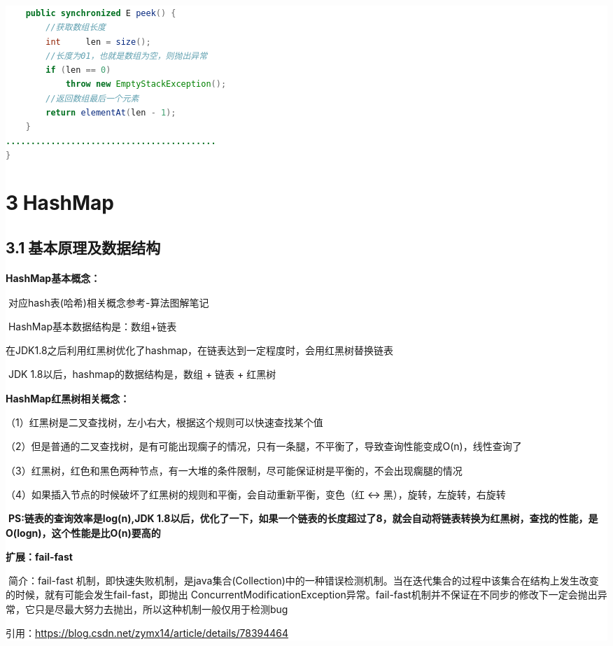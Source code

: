 ```java
    public synchronized E peek() {
        //获取数组长度
        int     len = size();
		//长度为01，也就是数组为空，则抛出异常
        if (len == 0)
            throw new EmptyStackException();
        //返回数组最后一个元素
        return elementAt(len - 1);
    }
..........................................
}

```



# 3 HashMap

## 3.1 基本原理及数据结构

**HashMap基本概念：**

​	对应hash表(哈希)相关概念参考-算法图解笔记

​	HashMap基本数据结构是：数组+链表

​	在JDK1.8之后利用红黑树优化了hashmap，在链表达到一定程度时，会用红黑树替换链表

​	JDK 1.8以后，hashmap的数据结构是，数组 + 链表 + 红黑树

**HashMap红黑树相关概念：**

​	（1）红黑树是二叉查找树，左小右大，根据这个规则可以快速查找某个值

​	（2）但是普通的二叉查找树，是有可能出现瘸子的情况，只有一条腿，不平衡了，导致查询性能变成O(n)，线性查询了

​	（3）红黑树，红色和黑色两种节点，有一大堆的条件限制，尽可能保证树是平衡的，不会出现瘸腿的情况

​	（4）如果插入节点的时候破坏了红黑树的规则和平衡，会自动重新平衡，变色（红 <-> 黑），旋转，左旋转，右旋转

​	**PS:链表的查询效率是log(n),JDK 1.8以后，优化了一下，如果一个链表的长度超过了8，就会自动将链表转换为红黑树，查找的性能，是O(logn)，这个性能是比O(n)要高的**

**扩展：fail-fast**

​	简介：fail-fast 机制，即快速失败机制，是java集合(Collection)中的一种错误检测机制。当在迭代集合的过程中该集合在结构上发生改变的时候，就有可能会发生fail-fast，即抛出 ConcurrentModificationException异常。fail-fast机制并不保证在不同步的修改下一定会抛出异常，它只是尽最大努力去抛出，所以这种机制一般仅用于检测bug

引用：https://blog.csdn.net/zymx14/article/details/78394464


